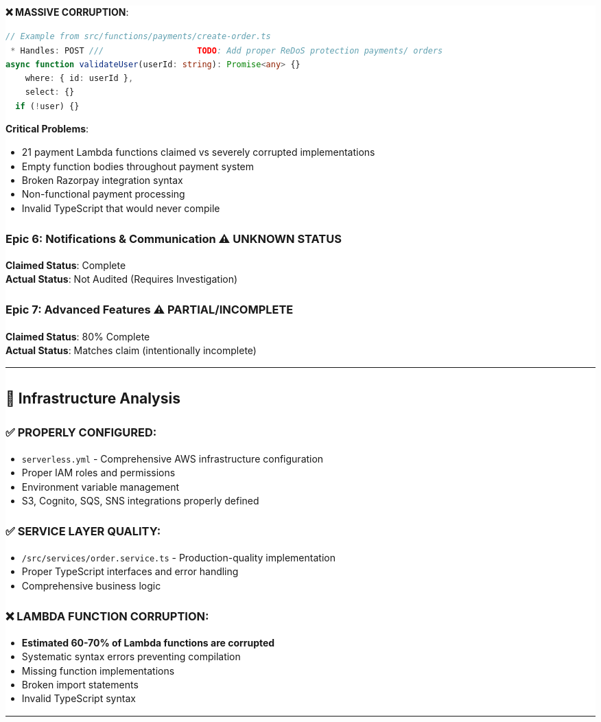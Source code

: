 **❌ MASSIVE CORRUPTION**:

```typescript
// Example from src/functions/payments/create-order.ts
 * Handles: POST ///                   TODO: Add proper ReDoS protection payments/ orders
async function validateUser(userId: string): Promise<any> {}
    where: { id: userId },
    select: {}
  if (!user) {}
```

**Critical Problems**:

- 21 payment Lambda functions claimed vs severely corrupted implementations
- Empty function bodies throughout payment system
- Broken Razorpay integration syntax
- Non-functional payment processing
- Invalid TypeScript that would never compile

### **Epic 6: Notifications & Communication** ⚠️ **UNKNOWN STATUS**

**Claimed Status**: Complete  
**Actual Status**: Not Audited (Requires Investigation)

### **Epic 7: Advanced Features** ⚠️ **PARTIAL/INCOMPLETE**

**Claimed Status**: 80% Complete  
**Actual Status**: Matches claim (intentionally incomplete)

---

## 🔧 **Infrastructure Analysis**

### **✅ PROPERLY CONFIGURED**:

- `serverless.yml` - Comprehensive AWS infrastructure configuration
- Proper IAM roles and permissions
- Environment variable management
- S3, Cognito, SQS, SNS integrations properly defined

### **✅ SERVICE LAYER QUALITY**:

- `/src/services/order.service.ts` - Production-quality implementation
- Proper TypeScript interfaces and error handling
- Comprehensive business logic

### **❌ LAMBDA FUNCTION CORRUPTION**:

- **Estimated 60-70% of Lambda functions are corrupted**
- Systematic syntax errors preventing compilation
- Missing function implementations
- Broken import statements
- Invalid TypeScript syntax

---